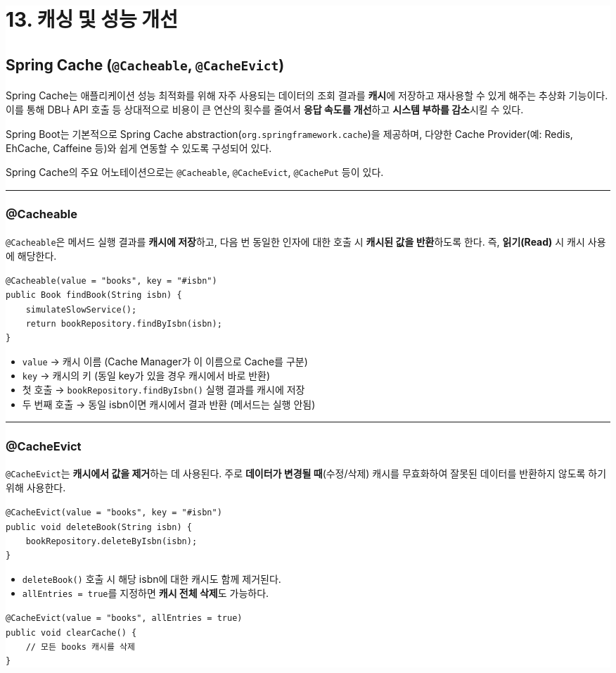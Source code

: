 # 13. 캐싱 및 성능 개선

## Spring Cache (`@Cacheable`, `@CacheEvict`)

Spring Cache는 애플리케이션 성능 최적화를 위해 자주 사용되는 데이터의 조회 결과를 **캐시**에 저장하고 재사용할 수 있게 해주는 추상화 기능이다.
 이를 통해 DB나 API 호출 등 상대적으로 비용이 큰 연산의 횟수를 줄여서 **응답 속도를 개선**하고 **시스템 부하를 감소**시킬 수 있다.

Spring Boot는 기본적으로 Spring Cache abstraction(`org.springframework.cache`)을 제공하며, 다양한 Cache Provider(예: Redis, EhCache, Caffeine 등)와 쉽게 연동할 수 있도록 구성되어 있다.

Spring Cache의 주요 어노테이션으로는 `@Cacheable`, `@CacheEvict`, `@CachePut` 등이 있다.

------

### @Cacheable

`@Cacheable`은 메서드 실행 결과를 **캐시에 저장**하고,
 다음 번 동일한 인자에 대한 호출 시 **캐시된 값을 반환**하도록 한다.
 즉, **읽기(Read)** 시 캐시 사용에 해당한다.

```
@Cacheable(value = "books", key = "#isbn")
public Book findBook(String isbn) {
    simulateSlowService();
    return bookRepository.findByIsbn(isbn);
}
```

- `value` → 캐시 이름 (Cache Manager가 이 이름으로 Cache를 구분)
- `key` → 캐시의 키 (동일 key가 있을 경우 캐시에서 바로 반환)
- 첫 호출 → `bookRepository.findByIsbn()` 실행 결과를 캐시에 저장
- 두 번째 호출 → 동일 isbn이면 캐시에서 결과 반환 (메서드는 실행 안됨)

------

### @CacheEvict

`@CacheEvict`는 **캐시에서 값을 제거**하는 데 사용된다.
 주로 **데이터가 변경될 때**(수정/삭제) 캐시를 무효화하여
 잘못된 데이터를 반환하지 않도록 하기 위해 사용한다.

```
@CacheEvict(value = "books", key = "#isbn")
public void deleteBook(String isbn) {
    bookRepository.deleteByIsbn(isbn);
}
```

- `deleteBook()` 호출 시 해당 isbn에 대한 캐시도 함께 제거된다.
- `allEntries = true`를 지정하면 **캐시 전체 삭제**도 가능하다.

```
@CacheEvict(value = "books", allEntries = true)
public void clearCache() {
    // 모든 books 캐시를 삭제
}
```
